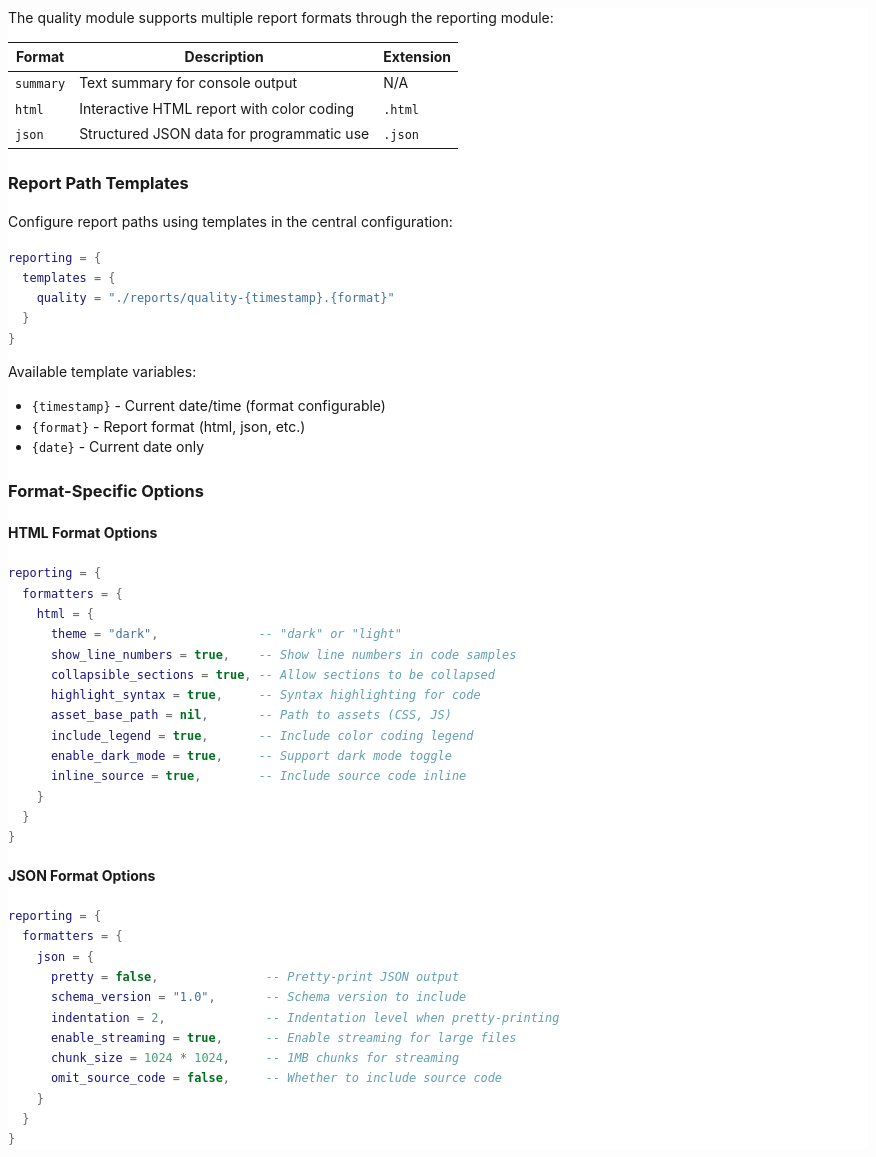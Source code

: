 The quality module supports multiple report formats through the reporting module:

| Format | Description | Extension |
|--------|-------------|-----------|
| `summary` | Text summary for console output | N/A |
| `html` | Interactive HTML report with color coding | `.html` |
| `json` | Structured JSON data for programmatic use | `.json` |

### Report Path Templates

Configure report paths using templates in the central configuration:

```lua
reporting = {
  templates = {
    quality = "./reports/quality-{timestamp}.{format}"
  }
}
```

Available template variables:
- `{timestamp}` - Current date/time (format configurable)
- `{format}` - Report format (html, json, etc.)
- `{date}` - Current date only

### Format-Specific Options

#### HTML Format Options

```lua
reporting = {
  formatters = {
    html = {
      theme = "dark",              -- "dark" or "light"
      show_line_numbers = true,    -- Show line numbers in code samples
      collapsible_sections = true, -- Allow sections to be collapsed
      highlight_syntax = true,     -- Syntax highlighting for code
      asset_base_path = nil,       -- Path to assets (CSS, JS)
      include_legend = true,       -- Include color coding legend
      enable_dark_mode = true,     -- Support dark mode toggle
      inline_source = true,        -- Include source code inline
    }
  }
}
```

#### JSON Format Options

```lua
reporting = {
  formatters = {
    json = {
      pretty = false,               -- Pretty-print JSON output
      schema_version = "1.0",       -- Schema version to include
      indentation = 2,              -- Indentation level when pretty-printing
      enable_streaming = true,      -- Enable streaming for large files
      chunk_size = 1024 * 1024,     -- 1MB chunks for streaming
      omit_source_code = false,     -- Whether to include source code
    }
  }
}
```

